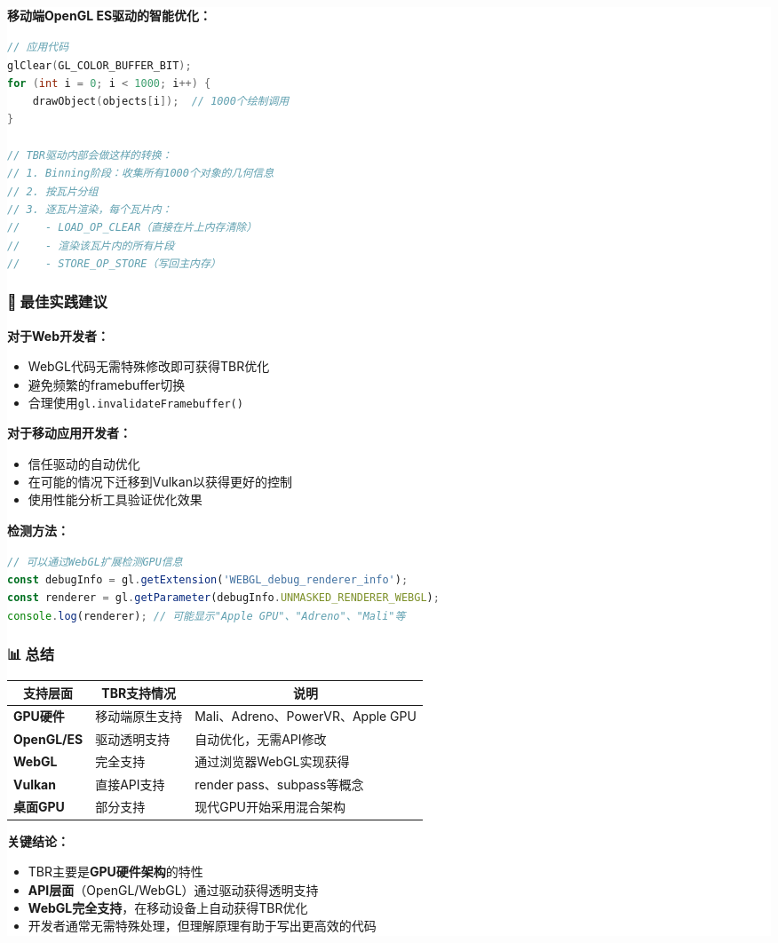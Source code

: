 **移动端OpenGL ES驱动的智能优化：**

```cpp
// 应用代码
glClear(GL_COLOR_BUFFER_BIT);
for (int i = 0; i < 1000; i++) {
    drawObject(objects[i]);  // 1000个绘制调用
}

// TBR驱动内部会做这样的转换：
// 1. Binning阶段：收集所有1000个对象的几何信息
// 2. 按瓦片分组
// 3. 逐瓦片渲染，每个瓦片内：
//    - LOAD_OP_CLEAR（直接在片上内存清除）
//    - 渲染该瓦片内的所有片段
//    - STORE_OP_STORE（写回主内存）
```

### 🎯 最佳实践建议

**对于Web开发者：**
- WebGL代码无需特殊修改即可获得TBR优化
- 避免频繁的framebuffer切换
- 合理使用`gl.invalidateFramebuffer()`

**对于移动应用开发者：**
- 信任驱动的自动优化
- 在可能的情况下迁移到Vulkan以获得更好的控制
- 使用性能分析工具验证优化效果

**检测方法：**
```javascript
// 可以通过WebGL扩展检测GPU信息
const debugInfo = gl.getExtension('WEBGL_debug_renderer_info');
const renderer = gl.getParameter(debugInfo.UNMASKED_RENDERER_WEBGL);
console.log(renderer); // 可能显示"Apple GPU"、"Adreno"、"Mali"等
```

### 📊 总结

| 支持层面 | TBR支持情况 | 说明 |
|---------|------------|------|
| **GPU硬件** | 移动端原生支持 | Mali、Adreno、PowerVR、Apple GPU |
| **OpenGL/ES** | 驱动透明支持 | 自动优化，无需API修改 |
| **WebGL** | 完全支持 | 通过浏览器WebGL实现获得 |
| **Vulkan** | 直接API支持 | render pass、subpass等概念 |
| **桌面GPU** | 部分支持 | 现代GPU开始采用混合架构 |

**关键结论：**
- TBR主要是**GPU硬件架构**的特性
- **API层面**（OpenGL/WebGL）通过驱动获得透明支持
- **WebGL完全支持**，在移动设备上自动获得TBR优化
- 开发者通常无需特殊处理，但理解原理有助于写出更高效的代码
